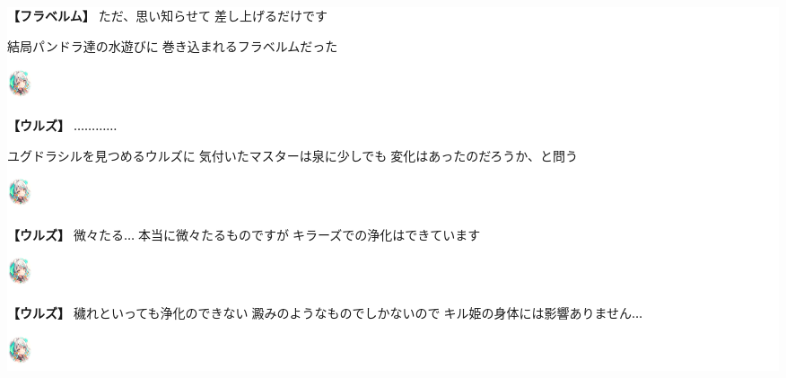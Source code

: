 **【フラベルム】**
ただ、思い知らせて
差し上げるだけです

結局パンドラ達の水遊びに
巻き込まれるフラベルムだった

<img src="../images/units/6604211.png" alt="6604211.png" height="34"/>

**【ウルズ】**
…………

ユグドラシルを見つめるウルズに
気付いたマスターは泉に少しでも
変化はあったのだろうか、と問う

<img src="../images/units/6604211.png" alt="6604211.png" height="34"/>

**【ウルズ】**
微々たる…
本当に微々たるものですが
キラーズでの浄化はできています

<img src="../images/units/6604211.png" alt="6604211.png" height="34"/>

**【ウルズ】**
穢れといっても浄化のできない
澱みのようなものでしかないので
キル姫の身体には影響ありません…

<img src="../images/units/6604211.png" alt="6604211.png" height="34"/>
